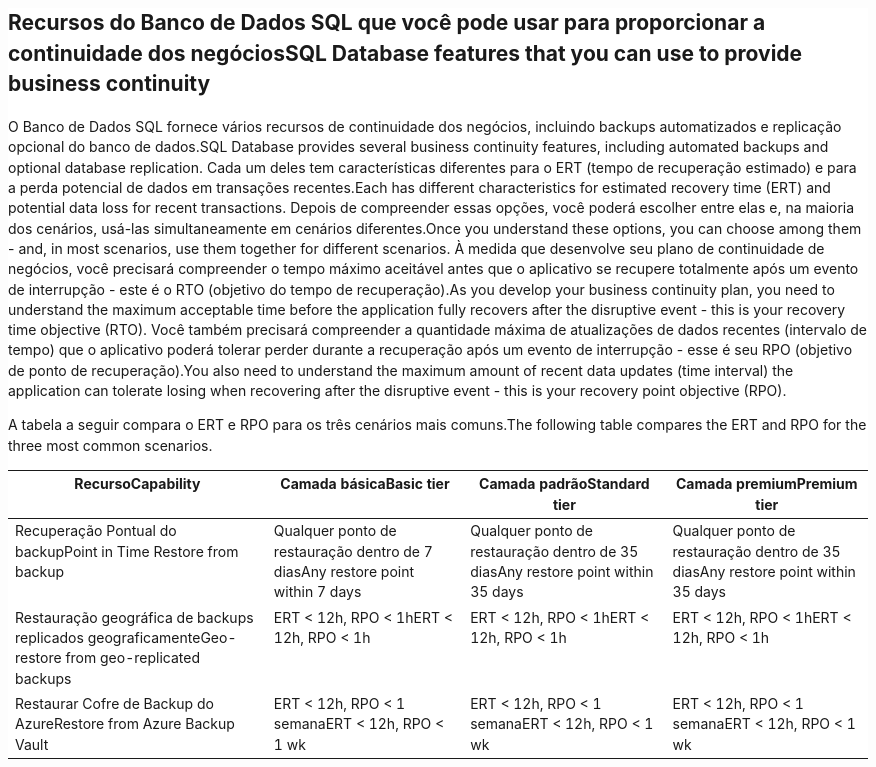 ## <a name="sql-database-features-that-you-can-use-to-provide-business-continuity"></a><span data-ttu-id="86ee6-108">Recursos do Banco de Dados SQL que você pode usar para proporcionar a continuidade dos negócios</span><span class="sxs-lookup"><span data-stu-id="86ee6-108">SQL Database features that you can use to provide business continuity</span></span>

<span data-ttu-id="86ee6-109">O Banco de Dados SQL fornece vários recursos de continuidade dos negócios, incluindo backups automatizados e replicação opcional do banco de dados.</span><span class="sxs-lookup"><span data-stu-id="86ee6-109">SQL Database provides several business continuity features, including automated backups and optional database replication.</span></span> <span data-ttu-id="86ee6-110">Cada um deles tem características diferentes para o ERT (tempo de recuperação estimado) e para a perda potencial de dados em transações recentes.</span><span class="sxs-lookup"><span data-stu-id="86ee6-110">Each has different characteristics for estimated recovery time (ERT) and potential data loss for recent transactions.</span></span> <span data-ttu-id="86ee6-111">Depois de compreender essas opções, você poderá escolher entre elas e, na maioria dos cenários, usá-las simultaneamente em cenários diferentes.</span><span class="sxs-lookup"><span data-stu-id="86ee6-111">Once you understand these options, you can choose among them - and, in most scenarios, use them together for different scenarios.</span></span> <span data-ttu-id="86ee6-112">À medida que desenvolve seu plano de continuidade de negócios, você precisará compreender o tempo máximo aceitável antes que o aplicativo se recupere totalmente após um evento de interrupção - este é o RTO (objetivo do tempo de recuperação).</span><span class="sxs-lookup"><span data-stu-id="86ee6-112">As you develop your business continuity plan, you need to understand the maximum acceptable time before the application fully recovers after the disruptive event - this is your recovery time objective (RTO).</span></span> <span data-ttu-id="86ee6-113">Você também precisará compreender a quantidade máxima de atualizações de dados recentes (intervalo de tempo) que o aplicativo poderá tolerar perder durante a recuperação após um evento de interrupção - esse é seu RPO (objetivo de ponto de recuperação).</span><span class="sxs-lookup"><span data-stu-id="86ee6-113">You also need to understand the maximum amount of recent data updates (time interval) the application can tolerate losing when recovering after the disruptive event - this is your recovery point objective (RPO).</span></span>

<span data-ttu-id="86ee6-114">A tabela a seguir compara o ERT e RPO para os três cenários mais comuns.</span><span class="sxs-lookup"><span data-stu-id="86ee6-114">The following table compares the ERT and RPO for the three most common scenarios.</span></span>

| <span data-ttu-id="86ee6-115">Recurso</span><span class="sxs-lookup"><span data-stu-id="86ee6-115">Capability</span></span> | <span data-ttu-id="86ee6-116">Camada básica</span><span class="sxs-lookup"><span data-stu-id="86ee6-116">Basic tier</span></span> | <span data-ttu-id="86ee6-117">Camada padrão</span><span class="sxs-lookup"><span data-stu-id="86ee6-117">Standard tier</span></span> | <span data-ttu-id="86ee6-118">Camada premium</span><span class="sxs-lookup"><span data-stu-id="86ee6-118">Premium tier</span></span> |
| --- | --- | --- | --- |
| <span data-ttu-id="86ee6-119">Recuperação Pontual do backup</span><span class="sxs-lookup"><span data-stu-id="86ee6-119">Point in Time Restore from backup</span></span> |<span data-ttu-id="86ee6-120">Qualquer ponto de restauração dentro de 7 dias</span><span class="sxs-lookup"><span data-stu-id="86ee6-120">Any restore point within 7 days</span></span> |<span data-ttu-id="86ee6-121">Qualquer ponto de restauração dentro de 35 dias</span><span class="sxs-lookup"><span data-stu-id="86ee6-121">Any restore point within 35 days</span></span> |<span data-ttu-id="86ee6-122">Qualquer ponto de restauração dentro de 35 dias</span><span class="sxs-lookup"><span data-stu-id="86ee6-122">Any restore point within 35 days</span></span> |
| <span data-ttu-id="86ee6-123">Restauração geográfica de backups replicados geograficamente</span><span class="sxs-lookup"><span data-stu-id="86ee6-123">Geo-restore from geo-replicated backups</span></span> |<span data-ttu-id="86ee6-124">ERT < 12h, RPO < 1h</span><span class="sxs-lookup"><span data-stu-id="86ee6-124">ERT < 12h, RPO < 1h</span></span> |<span data-ttu-id="86ee6-125">ERT < 12h, RPO < 1h</span><span class="sxs-lookup"><span data-stu-id="86ee6-125">ERT < 12h, RPO < 1h</span></span> |<span data-ttu-id="86ee6-126">ERT < 12h, RPO < 1h</span><span class="sxs-lookup"><span data-stu-id="86ee6-126">ERT < 12h, RPO < 1h</span></span> |
| <span data-ttu-id="86ee6-127">Restaurar Cofre de Backup do Azure</span><span class="sxs-lookup"><span data-stu-id="86ee6-127">Restore from Azure Backup Vault</span></span> |<span data-ttu-id="86ee6-128">ERT < 12h, RPO < 1 semana</span><span class="sxs-lookup"><span data-stu-id="86ee6-128">ERT < 12h, RPO < 1 wk</span></span> |<span data-ttu-id="86ee6-129">ERT < 12h, RPO < 1 semana</span><span class="sxs-lookup"><span data-stu-id="86ee6-129">ERT < 12h, RPO < 1 wk</span></span> |<span data-ttu-id="86ee6-130">ERT < 12h, RPO < 1 semana</span><span class="sxs-lookup"><span data-stu-id="86ee6-130">ERT < 12h, RPO < 1 wk</span></span> |